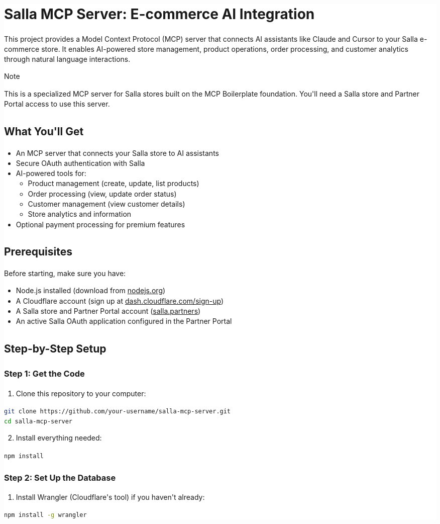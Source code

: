 # Salla MCP Server: E-commerce AI Integration

This project provides a Model Context Protocol (MCP) server that connects AI assistants like Claude and Cursor to your Salla e-commerce store. It enables AI-powered store management, product operations, order processing, and customer analytics through natural language interactions.

> [!NOTE]
> This is a specialized MCP server for Salla stores built on the MCP Boilerplate foundation. You'll need a Salla store and Partner Portal access to use this server.

## What You'll Get

- An MCP server that connects your Salla store to AI assistants
- Secure OAuth authentication with Salla
- AI-powered tools for:
  - Product management (create, update, list products)
  - Order processing (view, update order status)
  - Customer management (view customer details)
  - Store analytics and information
- Optional payment processing for premium features

## Prerequisites

Before starting, make sure you have:

- Node.js installed (download from [nodejs.org](https://nodejs.org/))
- A Cloudflare account (sign up at [dash.cloudflare.com/sign-up](https://dash.cloudflare.com/sign-up))
- A Salla store and Partner Portal account ([salla.partners](https://salla.partners/))
- An active Salla OAuth application configured in the Partner Portal

## Step-by-Step Setup

### Step 1: Get the Code

1. Clone this repository to your computer:
```bash
git clone https://github.com/your-username/salla-mcp-server.git
cd salla-mcp-server
```

2. Install everything needed:
```bash
npm install
```

### Step 2: Set Up the Database

1. Install Wrangler (Cloudflare's tool) if you haven't already:
```bash
npm install -g wrangler
```
